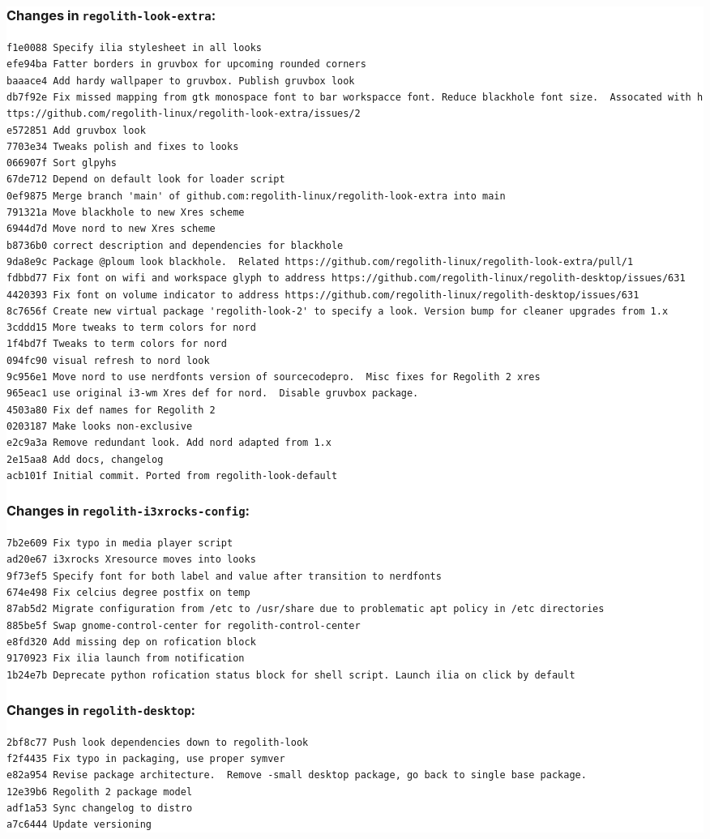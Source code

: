 ### Changes in `regolith-look-extra`:
```
f1e0088 Specify ilia stylesheet in all looks
efe94ba Fatter borders in gruvbox for upcoming rounded corners
baaace4 Add hardy wallpaper to gruvbox. Publish gruvbox look
db7f92e Fix missed mapping from gtk monospace font to bar workspacce font. Reduce blackhole font size.  Assocated with https://github.com/regolith-linux/regolith-look-extra/issues/2
e572851 Add gruvbox look
7703e34 Tweaks polish and fixes to looks
066907f Sort glpyhs
67de712 Depend on default look for loader script
0ef9875 Merge branch 'main' of github.com:regolith-linux/regolith-look-extra into main
791321a Move blackhole to new Xres scheme
6944d7d Move nord to new Xres scheme
b8736b0 correct description and dependencies for blackhole
9da8e9c Package @ploum look blackhole.  Related https://github.com/regolith-linux/regolith-look-extra/pull/1
fdbbd77 Fix font on wifi and workspace glyph to address https://github.com/regolith-linux/regolith-desktop/issues/631
4420393 Fix font on volume indicator to address https://github.com/regolith-linux/regolith-desktop/issues/631
8c7656f Create new virtual package 'regolith-look-2' to specify a look. Version bump for cleaner upgrades from 1.x
3cddd15 More tweaks to term colors for nord
1f4bd7f Tweaks to term colors for nord
094fc90 visual refresh to nord look
9c956e1 Move nord to use nerdfonts version of sourcecodepro.  Misc fixes for Regolith 2 xres
965eac1 use original i3-wm Xres def for nord.  Disable gruvbox package.
4503a80 Fix def names for Regolith 2
0203187 Make looks non-exclusive
e2c9a3a Remove redundant look. Add nord adapted from 1.x
2e15aa8 Add docs, changelog
acb101f Initial commit. Ported from regolith-look-default
```

### Changes in `regolith-i3xrocks-config`:
```
7b2e609 Fix typo in media player script
ad20e67 i3xrocks Xresource moves into looks
9f73ef5 Specify font for both label and value after transition to nerdfonts
674e498 Fix celcius degree postfix on temp
87ab5d2 Migrate configuration from /etc to /usr/share due to problematic apt policy in /etc directories
885be5f Swap gnome-control-center for regolith-control-center
e8fd320 Add missing dep on rofication block
9170923 Fix ilia launch from notification
1b24e7b Deprecate python rofication status block for shell script. Launch ilia on click by default
```

### Changes in `regolith-desktop`:
```
2bf8c77 Push look dependencies down to regolith-look
f2f4435 Fix typo in packaging, use proper symver
e82a954 Revise package architecture.  Remove -small desktop package, go back to single base package.
12e39b6 Regolith 2 package model
adf1a53 Sync changelog to distro
a7c6444 Update versioning
```
